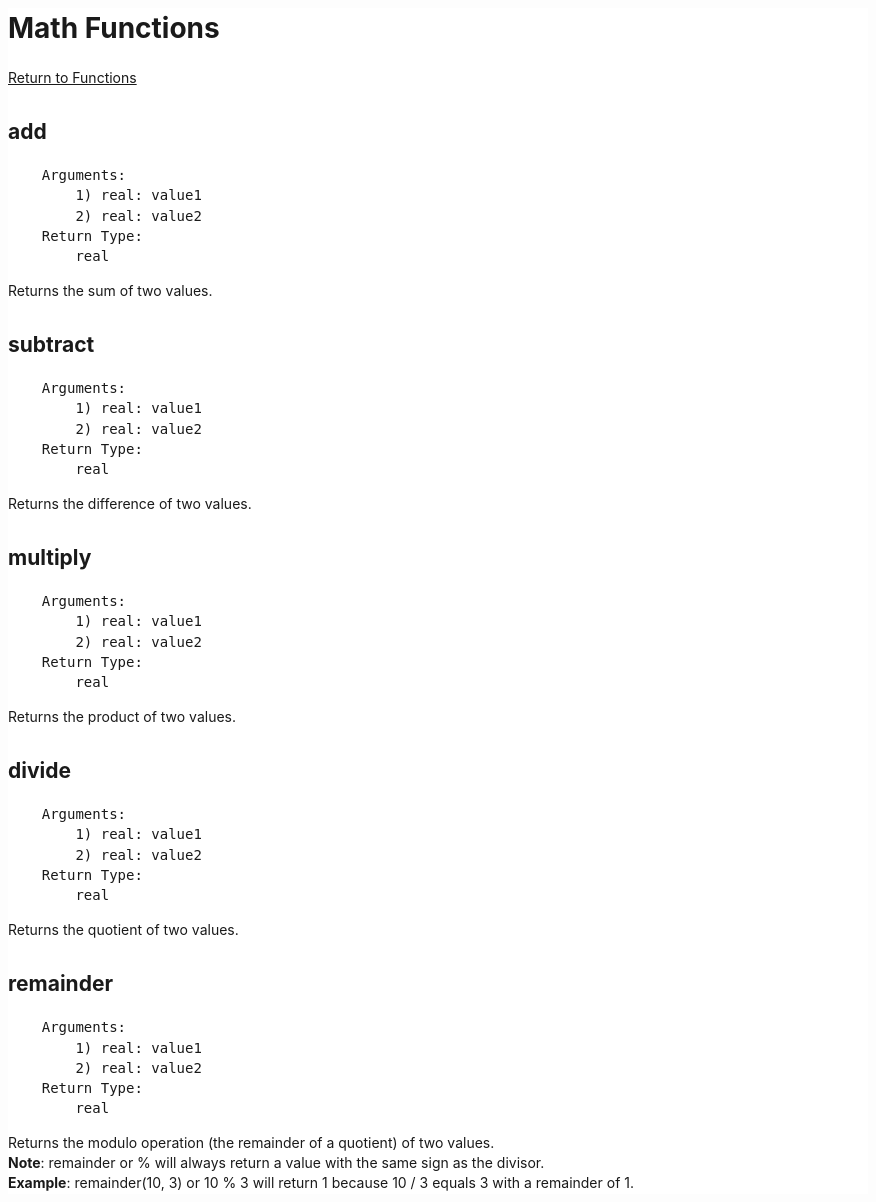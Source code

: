 ﻿# Math Functions

[Return to Functions](../functions.html)

## add
<pre>
    Arguments:
        1) real: value1
        2) real: value2
    Return Type:
        real
</pre>
Returns the sum of two values.

## subtract
<pre>
    Arguments:
        1) real: value1
        2) real: value2
    Return Type:
        real
</pre>
Returns the difference of two values.

## multiply
<pre>
    Arguments:
        1) real: value1
        2) real: value2
    Return Type:
        real
</pre>
Returns the product of two values.

## divide
<pre>
    Arguments:
        1) real: value1
        2) real: value2
    Return Type:
        real
</pre>
Returns the quotient of two values.

## remainder
<pre>
    Arguments:
        1) real: value1
        2) real: value2
    Return Type:
        real
</pre>
Returns the modulo operation (the remainder of a quotient) of two values.\
**Note**: remainder or % will always return a value with the same sign as the divisor.\
**Example**: remainder(10, 3) or 10 % 3 will return 1 because 10 / 3 equals 3 with a remainder of 1.
